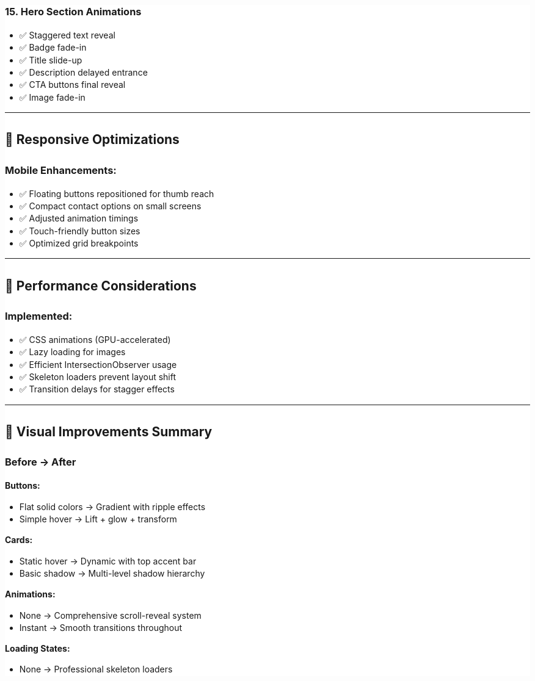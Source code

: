 ### 15. **Hero Section Animations**
- ✅ Staggered text reveal
- ✅ Badge fade-in
- ✅ Title slide-up
- ✅ Description delayed entrance
- ✅ CTA buttons final reveal
- ✅ Image fade-in

---

## 📱 Responsive Optimizations

### Mobile Enhancements:
- ✅ Floating buttons repositioned for thumb reach
- ✅ Compact contact options on small screens
- ✅ Adjusted animation timings
- ✅ Touch-friendly button sizes
- ✅ Optimized grid breakpoints

---

## 🎯 Performance Considerations

### Implemented:
- ✅ CSS animations (GPU-accelerated)
- ✅ Lazy loading for images
- ✅ Efficient IntersectionObserver usage
- ✅ Skeleton loaders prevent layout shift
- ✅ Transition delays for stagger effects

---

## 🎨 Visual Improvements Summary

### Before → After

**Buttons:**
- Flat solid colors → Gradient with ripple effects
- Simple hover → Lift + glow + transform

**Cards:**
- Static hover → Dynamic with top accent bar
- Basic shadow → Multi-level shadow hierarchy

**Animations:**
- None → Comprehensive scroll-reveal system
- Instant → Smooth transitions throughout

**Loading States:**
- None → Professional skeleton loaders
